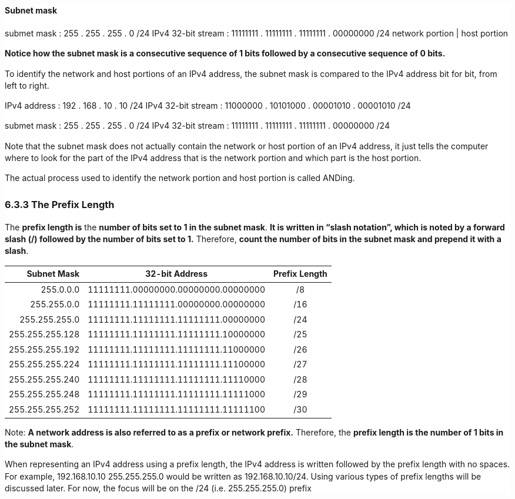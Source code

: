 #### Subnet mask

submet mask         : 255      . 255      . 255       . 0           /24
IPv4 32-bit stream  : 11111111 . 11111111 . 11111111 . 00000000     /24
                                     network portion | host portion

**Notice how the subnet mask is a consecutive sequence of 1 bits followed by a consecutive sequence of 0 bits.**                                     

To identify the network and host portions of an IPv4 address, the subnet mask is compared to the IPv4 address bit for bit, from left to right.



IPv4 address        : 192      . 168      . 10       . 10           /24
IPv4 32-bit stream  : 11000000 . 10101000 . 00001010 . 00001010     /24

submet mask         : 255      . 255      . 255       . 0           /24
IPv4 32-bit stream  : 11111111 . 11111111 . 11111111 . 00000000     /24

Note that the subnet mask does not actually contain the network or host portion of an IPv4 address, it just tells the computer where to look for the part of the IPv4 address that is the network portion and which part is the host portion.

The actual process used to identify the network portion and host portion is called ANDing.

### 6.3.3 The Prefix Length

The **prefix length is** the **number of bits set to 1 in the subnet mask**. **It is written in “slash notation”, which is noted by a forward slash (/) followed by the number of bits set to 1.** Therefore, **count the number of bits in the subnet mask and prepend it with a slash**.


|Subnet Mask|32-bit Address|Prefix Length|
|-------:  |:--------:    |:--------:   |
|255.0.0.0|11111111.00000000.00000000.00000000      |/8|
|255.255.0.0|11111111.11111111.00000000.00000000    |/16|
|255.255.255.0|11111111.11111111.11111111.00000000  |/24|
|255.255.255.128|11111111.11111111.11111111.10000000|/25|
|255.255.255.192|11111111.11111111.11111111.11000000|/26|
|255.255.255.224|11111111.11111111.11111111.11100000|/27|
|255.255.255.240|11111111.11111111.11111111.11110000|/28|
|255.255.255.248|11111111.11111111.11111111.11111000|/29|
|255.255.255.252|11111111.11111111.11111111.11111100|/30|

Note: **A network address is also referred to as a prefix or network prefix.** Therefore, the **prefix length is the number of 1 bits in the subnet mask**.

When representing an IPv4 address using a prefix length, the IPv4 address is written followed by the prefix length with no spaces. For example, 192.168.10.10 255.255.255.0 would be written as 192.168.10.10/24. Using various types of prefix lengths will be discussed later. For now, the focus will be on the /24 (i.e. 255.255.255.0) prefix
